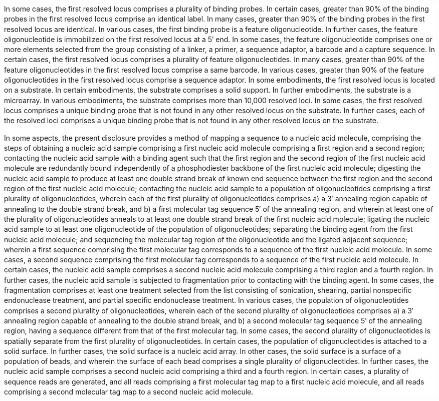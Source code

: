 In some cases, the first resolved locus comprises a plurality of binding probes. In certain cases, greater than 90% of the binding probes in the first resolved locus comprise an identical label. In many cases, greater than 90% of the binding probes in the first resolved locus are identical. In various cases, the first binding probe is a feature oligonucleotide. In further cases, the feature oligonucleotide is immobilized on the first resolved locus at a 5′ end. In some cases, the feature oligonucleotide comprises one or more elements selected from the group consisting of a linker, a primer, a sequence adaptor, a barcode and a capture sequence. In certain cases, the first resolved locus comprises a plurality of feature oligonucleotides. In many cases, greater than 90% of the feature oligonucleotides in the first resolved locus comprise a same barcode. In various cases, greater than 90% of the feature oligonucleotides in the first resolved locus comprise a sequence adaptor. In some embodiments, the first resolved locus is located on a substrate. In certain embodiments, the substrate comprises a solid support. In further embodiments, the substrate is a microarray. In various embodiments, the substrate comprises more than 10,000 resolved loci. In some cases, the first resolved locus comprises a unique binding probe that is not found in any other resolved locus on the substrate. In further cases, each of the resolved loci comprises a unique binding probe that is not found in any other resolved locus on the substrate.

In some aspects, the present disclosure provides a method of mapping a sequence to a nucleic acid molecule, comprising the steps of obtaining a nucleic acid sample comprising a first nucleic acid molecule comprising a first region and a second region; contacting the nucleic acid sample with a binding agent such that the first region and the second region of the first nucleic acid molecule are redundantly bound independently of a phosphodiester backbone of the first nucleic acid molecule; digesting the nucleic acid sample to produce at least one double strand break of known end sequence between the first region and the second region of the first nucleic acid molecule; contacting the nucleic acid sample to a population of oligonucleotides comprising a first plurality of oligonucleotides, wherein each of the first plurality of oligonucleotides comprises a) a 3′ annealing region capable of annealing to the double strand break, and b) a first molecular tag sequence 5′ of the annealing region, and wherein at least one of the plurality of oligonucleotides anneals to at least one double strand break of the first nucleic acid molecule; ligating the nucleic acid sample to at least one oligonucleotide of the population of oligonucleotides; separating the binding agent from the first nucleic acid molecule; and sequencing the molecular tag region of the oligonucleotide and the ligated adjacent sequence; wherein a first sequence comprising the first molecular tag corresponds to a sequence of the first nucleic acid molecule. In some cases, a second sequence comprising the first molecular tag corresponds to a sequence of the first nucleic acid molecule. In certain cases, the nucleic acid sample comprises a second nucleic acid molecule comprising a third region and a fourth region. In further cases, the nucleic acid sample is subjected to fragmentation prior to contacting with the binding agent. In some cases, the fragmentation comprises at least one treatment selected from the list consisting of sonication, shearing, partial nonspecific endonuclease treatment, and partial specific endonuclease treatment. In various cases, the population of oligonucleotides comprises a second plurality of oligonucleotides, wherein each of the second plurality of oligonucleotides comprises a) a 3′ annealing region capable of annealing to the double strand break, and b) a second molecular tag sequence 5′ of the annealing region, having a sequence different from that of the first molecular tag. In some cases, the second plurality of oligonucleotides is spatially separate from the first plurality of oligonucleotides. In certain cases, the population of oligonucleotides is attached to a solid surface. In further cases, the solid surface is a nucleic acid array. In other cases, the solid surface is a surface of a population of beads, and wherein the surface of each bead comprises a single plurality of oligonucleotides. In further cases, the nucleic acid sample comprises a second nucleic acid comprising a third and a fourth region. In certain cases, a plurality of sequence reads are generated, and all reads comprising a first molecular tag map to a first nucleic acid molecule, and all reads comprising a second molecular tag map to a second nucleic acid molecule.

